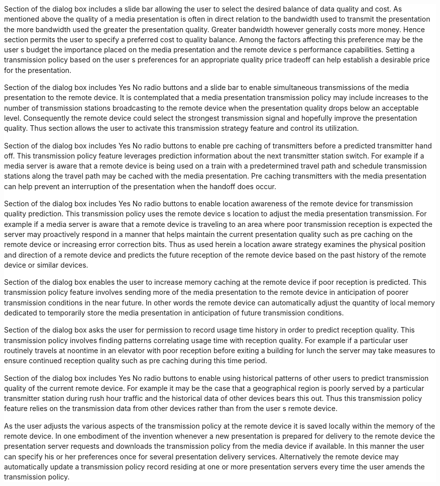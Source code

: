 Section of the dialog box includes a slide bar allowing the user to select the desired balance of data quality and cost. As mentioned above the quality of a media presentation is often in direct relation to the bandwidth used to transmit the presentation the more bandwidth used the greater the presentation quality. Greater bandwidth however generally costs more money. Hence section permits the user to specify a preferred cost to quality balance. Among the factors affecting this preference may be the user s budget the importance placed on the media presentation and the remote device s performance capabilities. Setting a transmission policy based on the user s preferences for an appropriate quality price tradeoff can help establish a desirable price for the presentation.

Section of the dialog box includes Yes No radio buttons and a slide bar to enable simultaneous transmissions of the media presentation to the remote device. It is contemplated that a media presentation transmission policy may include increases to the number of transmission stations broadcasting to the remote device when the presentation quality drops below an acceptable level. Consequently the remote device could select the strongest transmission signal and hopefully improve the presentation quality. Thus section allows the user to activate this transmission strategy feature and control its utilization.

Section of the dialog box includes Yes No radio buttons to enable pre caching of transmitters before a predicted transmitter hand off. This transmission policy feature leverages prediction information about the next transmitter station switch. For example if a media server is aware that a remote device is being used on a train with a predetermined travel path and schedule transmission stations along the travel path may be cached with the media presentation. Pre caching transmitters with the media presentation can help prevent an interruption of the presentation when the handoff does occur.

Section of the dialog box includes Yes No radio buttons to enable location awareness of the remote device for transmission quality prediction. This transmission policy uses the remote device s location to adjust the media presentation transmission. For example if a media server is aware that a remote device is traveling to an area where poor transmission reception is expected the server may proactively respond in a manner that helps maintain the current presentation quality such as pre caching on the remote device or increasing error correction bits. Thus as used herein a location aware strategy examines the physical position and direction of a remote device and predicts the future reception of the remote device based on the past history of the remote device or similar devices.

Section of the dialog box enables the user to increase memory caching at the remote device if poor reception is predicted. This transmission policy feature involves sending more of the media presentation to the remote device in anticipation of poorer transmission conditions in the near future. In other words the remote device can automatically adjust the quantity of local memory dedicated to temporarily store the media presentation in anticipation of future transmission conditions.

Section of the dialog box asks the user for permission to record usage time history in order to predict reception quality. This transmission policy involves finding patterns correlating usage time with reception quality. For example if a particular user routinely travels at noontime in an elevator with poor reception before exiting a building for lunch the server may take measures to ensure continued reception quality such as pre caching during this time period.

Section of the dialog box includes Yes No radio buttons to enable using historical patterns of other users to predict transmission quality of the current remote device. For example it may be the case that a geographical region is poorly served by a particular transmitter station during rush hour traffic and the historical data of other devices bears this out. Thus this transmission policy feature relies on the transmission data from other devices rather than from the user s remote device.

As the user adjusts the various aspects of the transmission policy at the remote device it is saved locally within the memory of the remote device. In one embodiment of the invention whenever a new presentation is prepared for delivery to the remote device the presentation server requests and downloads the transmission policy from the media device if available. In this manner the user can specify his or her preferences once for several presentation delivery services. Alternatively the remote device may automatically update a transmission policy record residing at one or more presentation servers every time the user amends the transmission policy.
